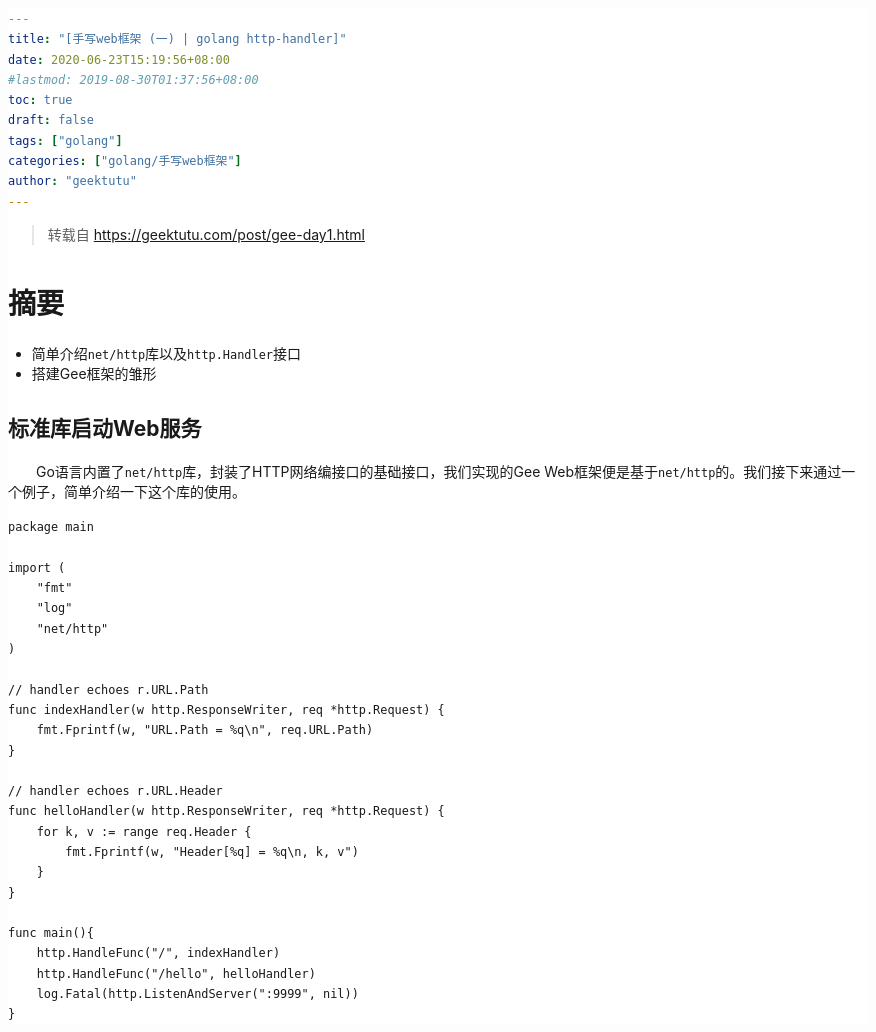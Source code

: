 ```yaml
---
title: "[手写web框架 (一) | golang http-handler]"
date: 2020-06-23T15:19:56+08:00
#lastmod: 2019-08-30T01:37:56+08:00
toc: true
draft: false
tags: ["golang"]
categories: ["golang/手写web框架"]
author: "geektutu"
---
```


 > 转载自 https://geektutu.com/post/gee-day1.html

# 摘要

- 简单介绍`net/http`库以及`http.Handler`接口
- 搭建Gee框架的雏形

## 标准库启动Web服务

&emsp;&emsp;Go语言内置了`net/http`库，封装了HTTP网络编接口的基础接口，我们实现的Gee Web框架便是基于`net/http`的。我们接下来通过一个例子，简单介绍一下这个库的使用。

```
package main

import (
    "fmt"
    "log"
    "net/http"
)

// handler echoes r.URL.Path
func indexHandler(w http.ResponseWriter, req *http.Request) {
    fmt.Fprintf(w, "URL.Path = %q\n", req.URL.Path)
}

// handler echoes r.URL.Header
func helloHandler(w http.ResponseWriter, req *http.Request) {
    for k, v := range req.Header {
        fmt.Fprintf(w, "Header[%q] = %q\n, k, v")
    }
}

func main(){
    http.HandleFunc("/", indexHandler)
    http.HandleFunc("/hello", helloHandler)
    log.Fatal(http.ListenAndServer(":9999", nil))
}
```
